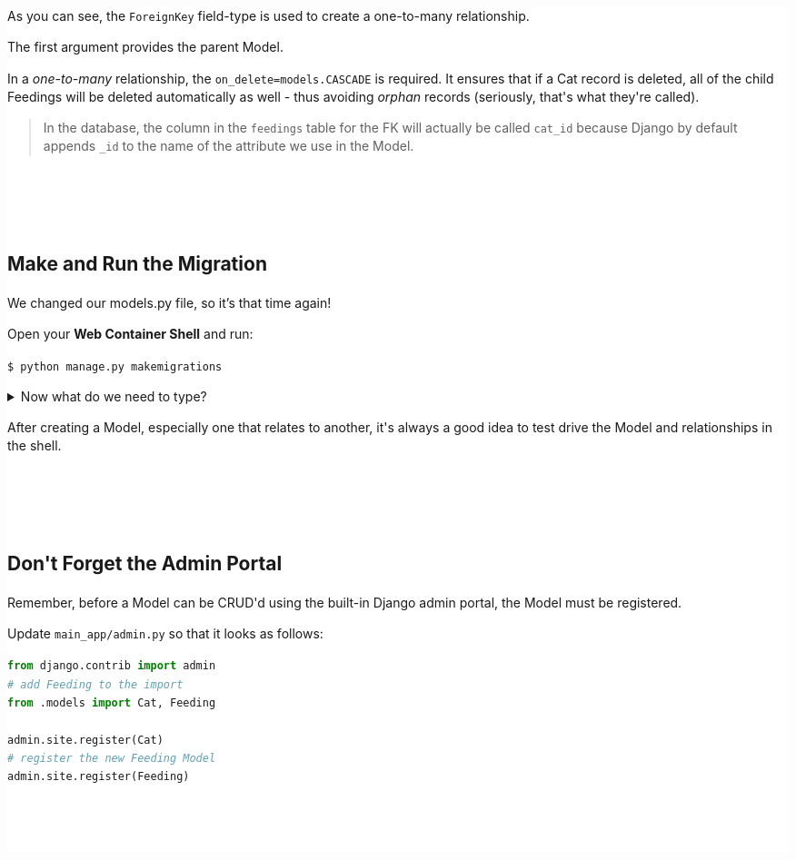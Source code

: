 As you can see, the `ForeignKey` field-type is used to create a one-to-many relationship.

The first argument provides the parent Model.

In a _one-to-many_ relationship, the `on_delete=models.CASCADE` is required. It ensures that if a Cat record is deleted, all of the child Feedings will be deleted automatically as well - thus avoiding _orphan_ records (seriously, that's what they're called).

> In the database, the column in the `feedings` table for the FK will actually be called `cat_id` because Django by default appends `_id` to the name of the attribute we use in the Model.

<br>
<br>
<br>

## Make and Run the Migration

We changed our models.py file, so it’s that time again! 

Open your **Web Container Shell** and run:

```bash
$ python manage.py makemigrations
```

<details><summary>
		Now what do we need to type?
	</summary></details>

After creating a Model, especially one that relates to another, it's always a good idea to test drive the Model and relationships in the shell.


<br>
<br>
<br>

## Don't Forget the Admin Portal

Remember, before a Model can be CRUD'd using the built-in Django admin portal, the Model must be registered.

Update `main_app/admin.py` so that it looks as follows:

```python
from django.contrib import admin
# add Feeding to the import
from .models import Cat, Feeding

admin.site.register(Cat)
# register the new Feeding Model
admin.site.register(Feeding)
```

<br>
<br>
<br>
